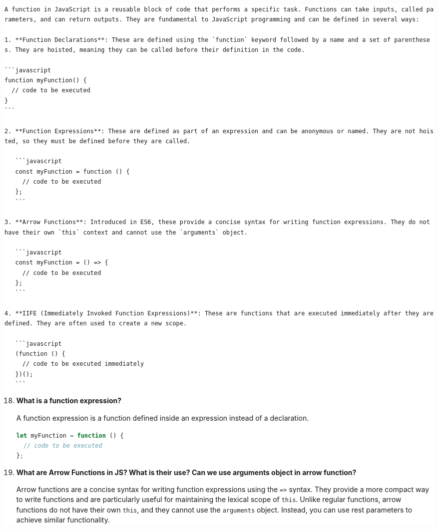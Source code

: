     A function in JavaScript is a reusable block of code that performs a specific task. Functions can take inputs, called parameters, and can return outputs. They are fundamental to JavaScript programming and can be defined in several ways:

    1. **Function Declarations**: These are defined using the `function` keyword followed by a name and a set of parentheses. They are hoisted, meaning they can be called before their definition in the code.

    ```javascript
    function myFunction() {
      // code to be executed
    }
    ```

    2. **Function Expressions**: These are defined as part of an expression and can be anonymous or named. They are not hoisted, so they must be defined before they are called.

       ```javascript
       const myFunction = function () {
         // code to be executed
       };
       ```

    3. **Arrow Functions**: Introduced in ES6, these provide a concise syntax for writing function expressions. They do not have their own `this` context and cannot use the `arguments` object.

       ```javascript
       const myFunction = () => {
         // code to be executed
       };
       ```

    4. **IIFE (Immediately Invoked Function Expressions)**: These are functions that are executed immediately after they are defined. They are often used to create a new scope.

       ```javascript
       (function () {
         // code to be executed immediately
       })();
       ```

18. **What is a function expression?**

    A function expression is a function defined inside an expression instead of a declaration.

    ```javascript
    let myFunction = function () {
      // code to be executed
    };
    ```

19. **What are Arrow Functions in JS? What is their use? Can we use arguments object in arrow function?**

    Arrow functions are a concise syntax for writing function expressions using the `=>` syntax. They provide a more compact way to write functions and are particularly useful for maintaining the lexical scope of `this`. Unlike regular functions, arrow functions do not have their own `this`, and they cannot use the `arguments` object. Instead, you can use rest parameters to achieve similar functionality.
